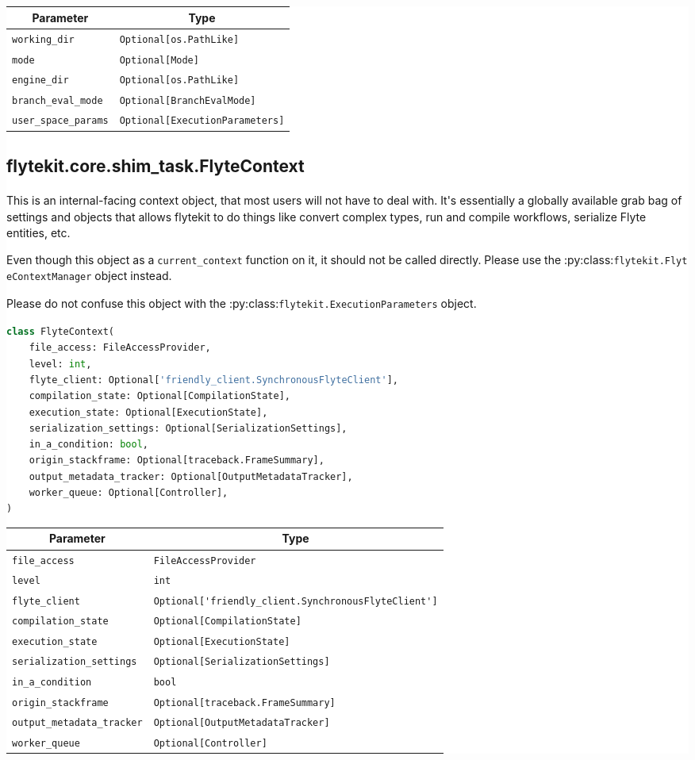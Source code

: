 
| Parameter | Type |
|-|-|
| `working_dir` | `Optional[os.PathLike]` |
| `mode` | `Optional[Mode]` |
| `engine_dir` | `Optional[os.PathLike]` |
| `branch_eval_mode` | `Optional[BranchEvalMode]` |
| `user_space_params` | `Optional[ExecutionParameters]` |

## flytekit.core.shim_task.FlyteContext

This is an internal-facing context object, that most users will not have to deal with. It's essentially a globally
available grab bag of settings and objects that allows flytekit to do things like convert complex types, run and
compile workflows, serialize Flyte entities, etc.

Even though this object as a ``current_context`` function on it, it should not be called directly. Please use the
:py:class:`flytekit.FlyteContextManager` object instead.

Please do not confuse this object with the :py:class:`flytekit.ExecutionParameters` object.


```python
class FlyteContext(
    file_access: FileAccessProvider,
    level: int,
    flyte_client: Optional['friendly_client.SynchronousFlyteClient'],
    compilation_state: Optional[CompilationState],
    execution_state: Optional[ExecutionState],
    serialization_settings: Optional[SerializationSettings],
    in_a_condition: bool,
    origin_stackframe: Optional[traceback.FrameSummary],
    output_metadata_tracker: Optional[OutputMetadataTracker],
    worker_queue: Optional[Controller],
)
```
| Parameter | Type |
|-|-|
| `file_access` | `FileAccessProvider` |
| `level` | `int` |
| `flyte_client` | `Optional['friendly_client.SynchronousFlyteClient']` |
| `compilation_state` | `Optional[CompilationState]` |
| `execution_state` | `Optional[ExecutionState]` |
| `serialization_settings` | `Optional[SerializationSettings]` |
| `in_a_condition` | `bool` |
| `origin_stackframe` | `Optional[traceback.FrameSummary]` |
| `output_metadata_tracker` | `Optional[OutputMetadataTracker]` |
| `worker_queue` | `Optional[Controller]` |
